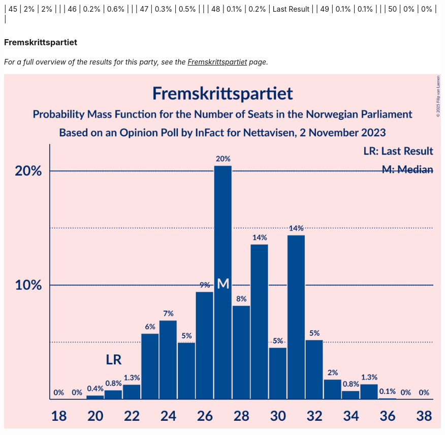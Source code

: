 | 45 | 2% | 2% |  |
| 46 | 0.2% | 0.6% |  |
| 47 | 0.3% | 0.5% |  |
| 48 | 0.1% | 0.2% | Last Result |
| 49 | 0.1% | 0.1% |  |
| 50 | 0% | 0% |  |

### Fremskrittspartiet

*For a full overview of the results for this party, see the [Fremskrittspartiet](party-fremskrittspartiet.html) page.*

![Graph with seats probability mass function not yet produced](2023-11-02-InFact-seats-pmf-fremskrittspartiet.png "Seats Probability Mass Function")

